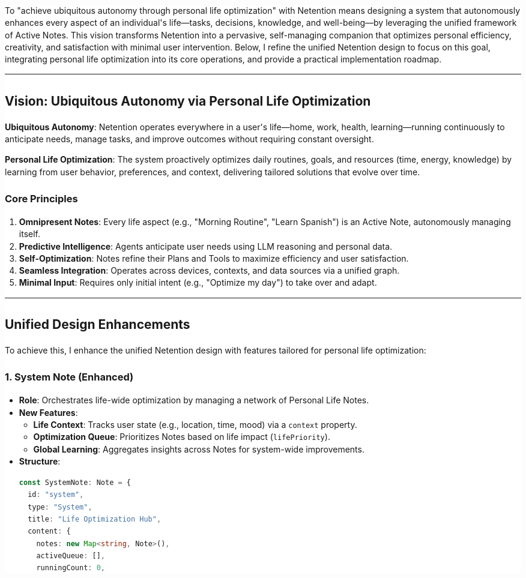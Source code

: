 To "achieve ubiquitous autonomy through personal life optimization" with Netention means designing a system that
autonomously enhances every aspect of an individual's life—tasks, decisions, knowledge, and well-being—by leveraging the
unified framework of Active Notes. This vision transforms Netention into a pervasive, self-managing companion that
optimizes personal efficiency, creativity, and satisfaction with minimal user intervention. Below, I refine the unified
Netention design to focus on this goal, integrating personal life optimization into its core operations, and provide a
practical implementation roadmap.

---

## Vision: Ubiquitous Autonomy via Personal Life Optimization

**Ubiquitous Autonomy**: Netention operates everywhere in a user's life—home, work, health, learning—running
continuously to anticipate needs, manage tasks, and improve outcomes without requiring constant oversight.

**Personal Life Optimization**: The system proactively optimizes daily routines, goals, and resources (time, energy,
knowledge) by learning from user behavior, preferences, and context, delivering tailored solutions that evolve over
time.

### Core Principles

1. **Omnipresent Notes**: Every life aspect (e.g., "Morning Routine", "Learn Spanish") is an Active Note, autonomously
   managing itself.
2. **Predictive Intelligence**: Agents anticipate user needs using LLM reasoning and personal data.
3. **Self-Optimization**: Notes refine their Plans and Tools to maximize efficiency and user satisfaction.
4. **Seamless Integration**: Operates across devices, contexts, and data sources via a unified graph.
5. **Minimal Input**: Requires only initial intent (e.g., "Optimize my day") to take over and adapt.

---

## Unified Design Enhancements

To achieve this, I enhance the unified Netention design with features tailored for personal life optimization:

### 1. System Note (Enhanced)

- **Role**: Orchestrates life-wide optimization by managing a network of Personal Life Notes.
- **New Features**:
    - **Life Context**: Tracks user state (e.g., location, time, mood) via a `context` property.
    - **Optimization Queue**: Prioritizes Notes based on life impact (`lifePriority`).
    - **Global Learning**: Aggregates insights across Notes for system-wide improvements.
- **Structure**:
  ```typescript
  const SystemNote: Note = {
    id: "system",
    type: "System",
    title: "Life Optimization Hub",
    content: {
      notes: new Map<string, Note>(),
      activeQueue: [],
      runningCount: 0,
  ```